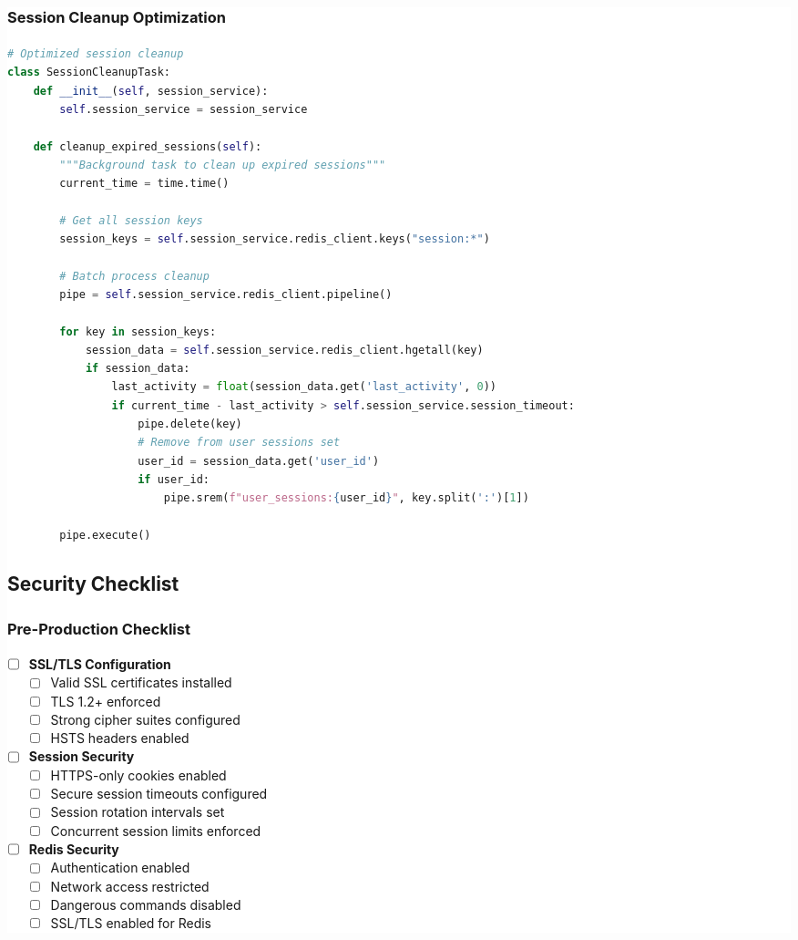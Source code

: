 ```redis
```

### Session Cleanup Optimization

```python
# Optimized session cleanup
class SessionCleanupTask:
    def __init__(self, session_service):
        self.session_service = session_service
        
    def cleanup_expired_sessions(self):
        """Background task to clean up expired sessions"""
        current_time = time.time()
        
        # Get all session keys
        session_keys = self.session_service.redis_client.keys("session:*")
        
        # Batch process cleanup
        pipe = self.session_service.redis_client.pipeline()
        
        for key in session_keys:
            session_data = self.session_service.redis_client.hgetall(key)
            if session_data:
                last_activity = float(session_data.get('last_activity', 0))
                if current_time - last_activity > self.session_service.session_timeout:
                    pipe.delete(key)
                    # Remove from user sessions set
                    user_id = session_data.get('user_id')
                    if user_id:
                        pipe.srem(f"user_sessions:{user_id}", key.split(':')[1])
        
        pipe.execute()
```

## Security Checklist

### Pre-Production Checklist

- [ ] **SSL/TLS Configuration**
  - [ ] Valid SSL certificates installed
  - [ ] TLS 1.2+ enforced
  - [ ] Strong cipher suites configured
  - [ ] HSTS headers enabled

- [ ] **Session Security**
  - [ ] HTTPS-only cookies enabled
  - [ ] Secure session timeouts configured
  - [ ] Session rotation intervals set
  - [ ] Concurrent session limits enforced

- [ ] **Redis Security**
  - [ ] Authentication enabled
  - [ ] Network access restricted
  - [ ] Dangerous commands disabled
  - [ ] SSL/TLS enabled for Redis
